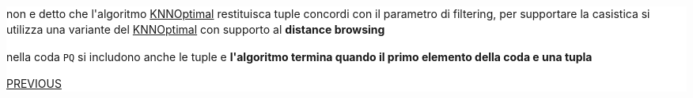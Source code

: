 non  e detto che l'algoritmo [KNNOptimal](#Risolvere%20le%20query%20top-$k$%20algoritmo%20KNNOptimal) restituisca tuple concordi con il parametro di filtering, per supportare la casistica si utilizza una variante del [KNNOptimal](#Risolvere%20le%20query%20top-$k$%20algoritmo%20KNNOptimal) con supporto al **distance browsing**

nella coda `PQ` si includono anche le tuple e **l'algoritmo termina quando il primo elemento della coda e una tupla**

[PREVIOUS](pages/r-tree.md)